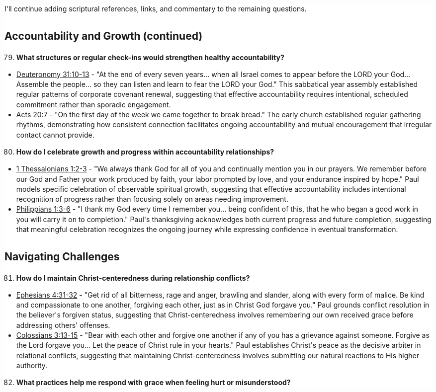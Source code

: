 












I'll continue adding scriptural references, links, and commentary to the remaining questions.

## Accountability and Growth (continued)

79. **What structures or regular check-ins would strengthen healthy accountability?**

- [Deuteronomy 31:10-13](https://www.bibleref.com/Deuteronomy/31/Deuteronomy-31-13.html) - "At the end of every seven years... when all Israel comes to appear before the LORD your God... Assemble the people... so they can listen and learn to fear the LORD your God." This sabbatical year assembly established regular patterns of corporate covenant renewal, suggesting that effective accountability requires intentional, scheduled commitment rather than sporadic engagement.
- [Acts 20:7](https://www.bibleref.com/Acts/20/Acts-20-7.html) - "On the first day of the week we came together to break bread." The early church established regular gathering rhythms, demonstrating how consistent connection facilitates ongoing accountability and mutual encouragement that irregular contact cannot provide.

80. **How do I celebrate growth and progress within accountability relationships?**

- [1 Thessalonians 1:2-3](https://www.bibleref.com/1-Thessalonians/1/1-Thessalonians-1-3.html) - "We always thank God for all of you and continually mention you in our prayers. We remember before our God and Father your work produced by faith, your labor prompted by love, and your endurance inspired by hope." Paul models specific celebration of observable spiritual growth, suggesting that effective accountability includes intentional recognition of progress rather than focusing solely on areas needing improvement.
- [Philippians 1:3-6](https://www.bibleref.com/Philippians/1/Philippians-1-6.html) - "I thank my God every time I remember you... being confident of this, that he who began a good work in you will carry it on to completion." Paul's thanksgiving acknowledges both current progress and future completion, suggesting that meaningful celebration recognizes the ongoing journey while expressing confidence in eventual transformation.

## Navigating Challenges

81. **How do I maintain Christ-centeredness during relationship conflicts?**

- [Ephesians 4:31-32](https://www.bibleref.com/Ephesians/4/Ephesians-4-32.html) - "Get rid of all bitterness, rage and anger, brawling and slander, along with every form of malice. Be kind and compassionate to one another, forgiving each other, just as in Christ God forgave you." Paul grounds conflict resolution in the believer's forgiven status, suggesting that Christ-centeredness involves remembering our own received grace before addressing others' offenses.
- [Colossians 3:13-15](https://www.bibleref.com/Colossians/3/Colossians-3-15.html) - "Bear with each other and forgive one another if any of you has a grievance against someone. Forgive as the Lord forgave you... Let the peace of Christ rule in your hearts." Paul establishes Christ's peace as the decisive arbiter in relational conflicts, suggesting that maintaining Christ-centeredness involves submitting our natural reactions to His higher authority.

82. **What practices help me respond with grace when feeling hurt or misunderstood?**
